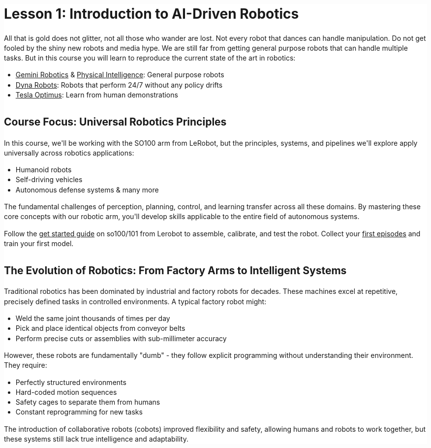 # Lesson 1: Introduction to AI-Driven Robotics

All that is gold does not glitter, not all those who wander are lost. Not every robot that dances can handle manipulation.
Do not get fooled by the shiny new robots and media hype. We are still far from getting general purpose robots that can handle multiple tasks.
But in this course you will learn to reproduce the current state of the art in robotics:
- [Gemini Robotics](https://deepmind.google/models/gemini-robotics/) & [Physical Intelligence](https://www.physicalintelligence.company/blog/pi05): General purpose robots
- [Dyna Robots](https://www.dyna.co/research): Robots that perform 24/7 without any policy drifts
- [Tesla Optimus](https://x.com/Tesla_Optimus/status/1925047336256078302): Learn from human demonstrations

## Course Focus: Universal Robotics Principles

In this course, we'll be working with the SO100 arm from LeRobot, but the principles, systems, and pipelines we'll explore apply universally across robotics applications:

- Humanoid robots
- Self-driving vehicles
- Autonomous defense systems & many more

The fundamental challenges of perception, planning, control, and learning transfer across all these domains. By mastering these core concepts with our robotic arm, you'll develop skills applicable to the entire field of autonomous systems.

Follow the [get started guide](https://github.com/huggingface/lerobot/blob/main/examples/10_use_so100.md) on so100/101 from Lerobot to assemble, calibrate, and test the robot.
Collect your [first episodes](https://github.com/huggingface/lerobot/blob/main/examples/10_use_so100.md#j-train-a-policy) and train your first model.

## The Evolution of Robotics: From Factory Arms to Intelligent Systems

Traditional robotics has been dominated by industrial and factory robots for decades. These machines excel at repetitive, precisely defined tasks in controlled environments. A typical factory robot might:

- Weld the same joint thousands of times per day
- Pick and place identical objects from conveyor belts
- Perform precise cuts or assemblies with sub-millimeter accuracy

However, these robots are fundamentally "dumb" - they follow explicit programming without understanding their environment. They require:

- Perfectly structured environments
- Hard-coded motion sequences
- Safety cages to separate them from humans
- Constant reprogramming for new tasks

The introduction of collaborative robots (cobots) improved flexibility and safety, allowing humans and robots to work together, but these systems still lack true intelligence and adaptability.
